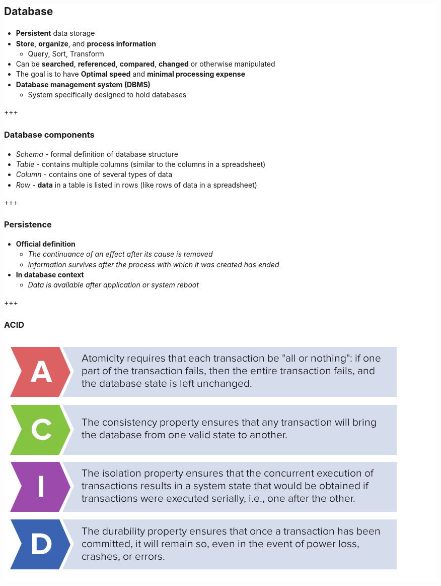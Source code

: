 
## Database
* **Persistent** data storage
* **Store**, **organize**, and **process information**
  * Query, Sort, Transform
* Can be **searched**, **referenced**, **compared**, **changed** or otherwise manipulated
* The goal is to have **Optimal speed** and **minimal processing expense**
* **Database management system (DBMS)**
  * System specifically designed to hold databases

+++
### Database components
* *Schema* - formal definition of database structure
* *Table* - contains multiple columns (similar to the columns in a spreadsheet)
* *Column* - contains one of several types of data
* *Row* - **data** in a table is listed in rows (like rows of data in a spreadsheet)

+++
### Persistence
* **Official definition**
  * *The continuance of an effect after its cause is removed*
  * *Information survives after the process with which it was created has ended*
* **In database context**
  * *Data is available after application or system reboot*

+++
### ACID
![](assets/img/acid.jpg) 

